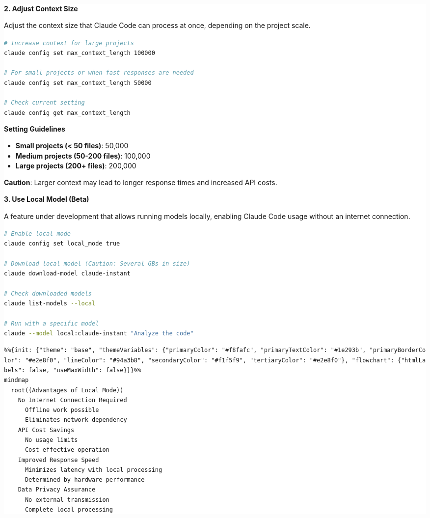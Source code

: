**2. Adjust Context Size**

Adjust the context size that Claude Code can process at once, depending on the project scale.

```bash
# Increase context for large projects
claude config set max_context_length 100000

# For small projects or when fast responses are needed
claude config set max_context_length 50000

# Check current setting
claude config get max_context_length
```

**Setting Guidelines**
- **Small projects (< 50 files)**: 50,000
- **Medium projects (50-200 files)**: 100,000
- **Large projects (200+ files)**: 200,000

**Caution**: Larger context may lead to longer response times and increased API costs.

**3. Use Local Model (Beta)**

A feature under development that allows running models locally, enabling Claude Code usage without an internet connection.

```bash
# Enable local mode
claude config set local_mode true

# Download local model (Caution: Several GBs in size)
claude download-model claude-instant

# Check downloaded models
claude list-models --local

# Run with a specific model
claude --model local:claude-instant "Analyze the code"
```

```mermaid
%%{init: {"theme": "base", "themeVariables": {"primaryColor": "#f8fafc", "primaryTextColor": "#1e293b", "primaryBorderColor": "#e2e8f0", "lineColor": "#94a3b8", "secondaryColor": "#f1f5f9", "tertiaryColor": "#e2e8f0"}, "flowchart": {"htmlLabels": false, "useMaxWidth": false}}}%%
mindmap
  root((Advantages of Local Mode))
    No Internet Connection Required
      Offline work possible
      Eliminates network dependency
    API Cost Savings
      No usage limits
      Cost-effective operation
    Improved Response Speed
      Minimizes latency with local processing
      Determined by hardware performance
    Data Privacy Assurance
      No external transmission
      Complete local processing
```
